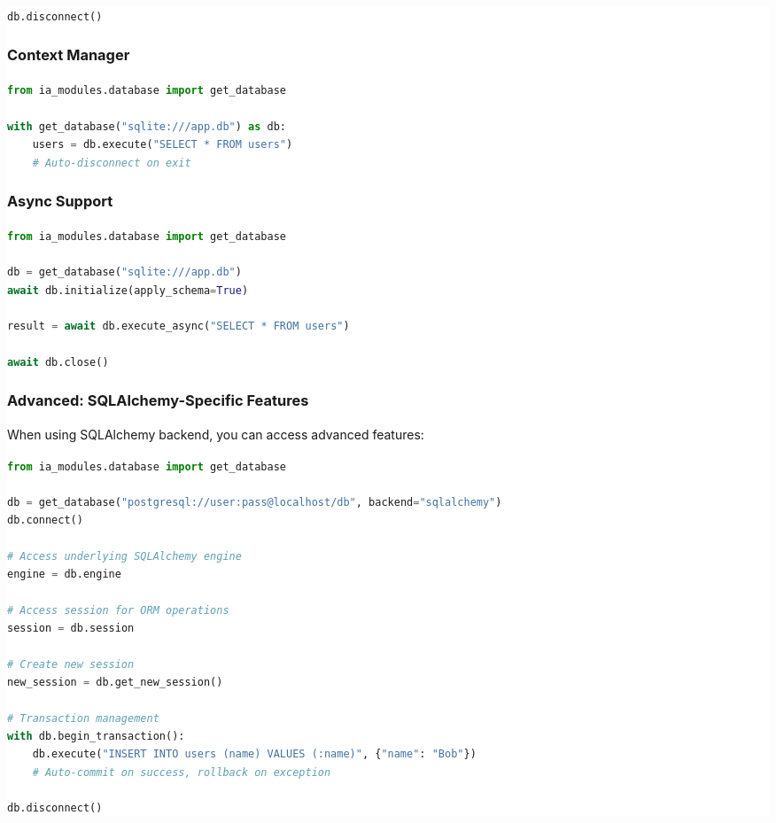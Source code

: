 ```python
db.disconnect()
```

### Context Manager

```python
from ia_modules.database import get_database

with get_database("sqlite:///app.db") as db:
    users = db.execute("SELECT * FROM users")
    # Auto-disconnect on exit
```

### Async Support

```python
from ia_modules.database import get_database

db = get_database("sqlite:///app.db")
await db.initialize(apply_schema=True)

result = await db.execute_async("SELECT * FROM users")

await db.close()
```

### Advanced: SQLAlchemy-Specific Features

When using SQLAlchemy backend, you can access advanced features:

```python
from ia_modules.database import get_database

db = get_database("postgresql://user:pass@localhost/db", backend="sqlalchemy")
db.connect()

# Access underlying SQLAlchemy engine
engine = db.engine

# Access session for ORM operations
session = db.session

# Create new session
new_session = db.get_new_session()

# Transaction management
with db.begin_transaction():
    db.execute("INSERT INTO users (name) VALUES (:name)", {"name": "Bob"})
    # Auto-commit on success, rollback on exception

db.disconnect()
```
